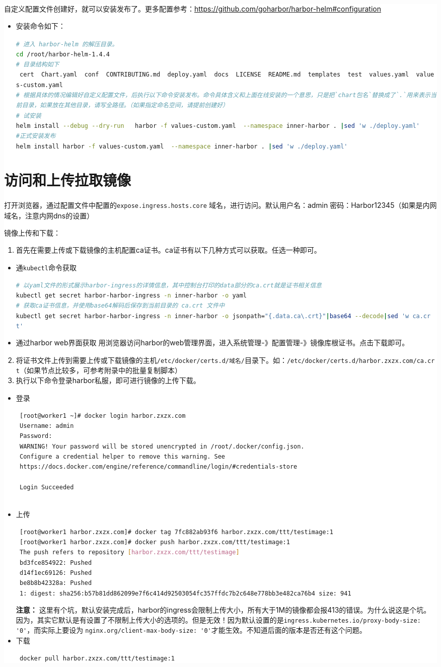    自定义配置文件创建好，就可以安装发布了。更多配置参考：https://github.com/goharbor/harbor-helm#configuration
 - 安装命令如下：
   ```bash
   # 进入 harbor-helm 的解压目录。
   cd /root/harbor-helm-1.4.4
   # 目录结构如下
    cert  Chart.yaml  conf  CONTRIBUTING.md  deploy.yaml  docs  LICENSE  README.md  templates  test  values.yaml  values-custom.yaml
   # 根据具体的情况编辑好自定义配置文件，后执行以下命令安装发布。命令具体含义和上面在线安装的一个意思，只是把`chart包名`替换成了`.`用来表示当前目录，如果放在其他目录，请写全路径。（如果指定命名空间，请提前创建好）
   # 试安装
   helm install --debug --dry-run   harbor -f values-custom.yaml  --namespace inner-harbor . |sed 'w ./deploy.yaml'
   #正式安装发布
   helm install harbor -f values-custom.yaml  --namespace inner-harbor . |sed 'w ./deploy.yaml'
   ```   
# 访问和上传拉取镜像

打开浏览器，通过配置文件中配置的`expose.ingress.hosts.core` 域名，进行访问。默认用户名：admin 密码：Harbor12345（如果是内网域名，注意内网dns的设置）

镜像上传和下载：
1. 首先在需要上传或下载镜像的主机配置ca证书。ca证书有以下几种方式可以获取。任选一种即可。
 - 通`kubectl`命令获取
   ```bash
   # 以yaml文件的形式展示harbor-ingress的详情信息，其中控制台打印的data部分的ca.crt就是证书相关信息
   kubectl get secret harbor-harbor-ingress -n inner-harbor -o yaml
   # 获取ca证书信息，并使用base64解码后保存到当前目录的 ca.crt 文件中
   kubectl get secret harbor-harbor-ingress -n inner-harbor -o jsonpath="{.data.ca\.crt}"|base64 --decode|sed 'w ca.crt'
   ```
 - 通过harbor web界面获取
   用浏览器访问harbor的web管理界面，进入系统管理-》配置管理-》镜像库根证书。点击下载即可。
2. 将证书文件上传到需要上传或下载镜像的主机`/etc/docker/certs.d/域名/`目录下。如：`/etc/docker/certs.d/harbor.zxzx.com/ca.crt`（如果节点比较多，可参考附录中的批量复制脚本）
3. 执行以下命令登录harbor私服，即可进行镜像的上传下载。
 - 登录 
   ```bash
    [root@worker1 ~]# docker login harbor.zxzx.com
    Username: admin
    Password: 
    WARNING! Your password will be stored unencrypted in /root/.docker/config.json.
    Configure a credential helper to remove this warning. See
    https://docs.docker.com/engine/reference/commandline/login/#credentials-store

    Login Succeeded
    
   ```
 - 上传
   ```bash
    [root@worker1 harbor.zxzx.com]# docker tag 7fc882ab93f6 harbor.zxzx.com/ttt/testimage:1
    [root@worker1 harbor.zxzx.com]# docker push harbor.zxzx.com/ttt/testimage:1
    The push refers to repository [harbor.zxzx.com/ttt/testimage]
    bd3fce854922: Pushed 
    d14f1ec69126: Pushed 
    be8b8b42328a: Pushed 
    1: digest: sha256:b57b81dd862099e7f6c414d92503054fc357ffdc7b2c648e778bb3e482ca76b4 size: 941   
   ```   
   **注意：** 这里有个坑，默认安装完成后，harbor的ingress会限制上传大小，所有大于1M的镜像都会报413的错误。为什么说这是个坑。因为，其实它默认是有设置了不限制上传大小的选项的。但是无效！因为默认设置的是`ingress.kubernetes.io/proxy-body-size: '0'`，而实际上要设为 `nginx.org/client-max-body-size: '0'`才能生效。不知道后面的版本是否还有这个问题。
 - 下载
   ```bash
    docker pull harbor.zxzx.com/ttt/testimage:1
   ```
